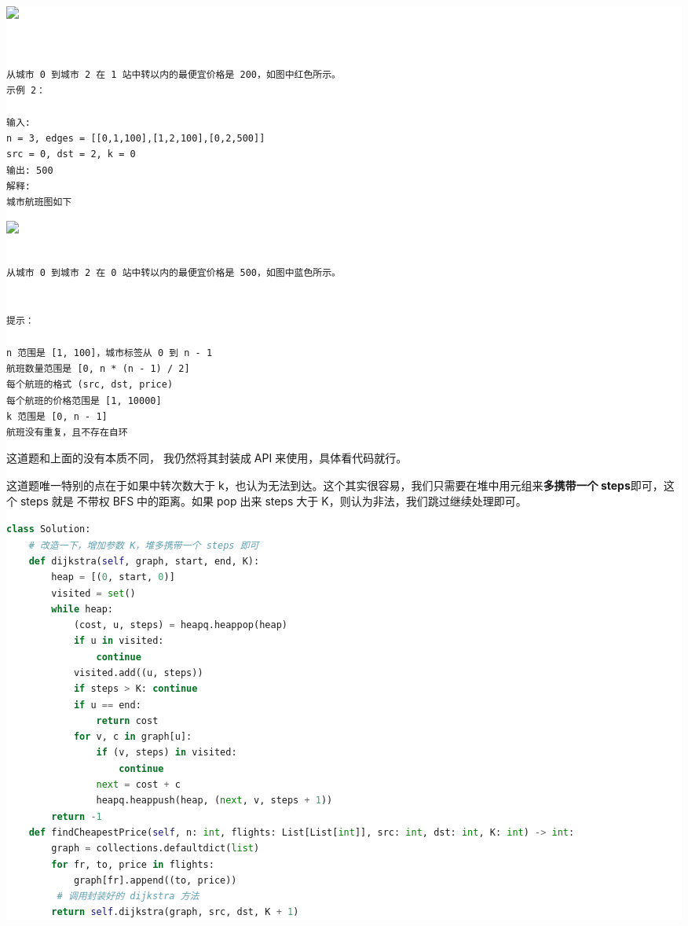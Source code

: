 ![](https://tva1.sinaimg.cn/large/008eGmZEly1gmjkdt3eeaj30do0a0aag.jpg)

```


从城市 0 到城市 2 在 1 站中转以内的最便宜价格是 200，如图中红色所示。
示例 2：

输入:
n = 3, edges = [[0,1,100],[1,2,100],[0,2,500]]
src = 0, dst = 2, k = 0
输出: 500
解释:
城市航班图如下
```

![](https://tva1.sinaimg.cn/large/008eGmZEly1gmjke11y8yj30do0a0aag.jpg)

```

从城市 0 到城市 2 在 0 站中转以内的最便宜价格是 500，如图中蓝色所示。
 

提示：

n 范围是 [1, 100]，城市标签从 0 到 n - 1
航班数量范围是 [0, n * (n - 1) / 2]
每个航班的格式 (src, dst, price)
每个航班的价格范围是 [1, 10000]
k 范围是 [0, n - 1]
航班没有重复，且不存在自环

```

这道题和上面的没有本质不同， 我仍然将其封装成 API 来使用，具体看代码就行。

这道题唯一特别的点在于如果中转次数大于 k，也认为无法到达。这个其实很容易，我们只需要在堆中用元组来**多携带一个 steps**即可，这个 steps 就是 不带权 BFS 中的距离。如果 pop 出来 steps 大于 K，则认为非法，我们跳过继续处理即可。

```py
class Solution:
    # 改造一下，增加参数 K，堆多携带一个 steps 即可
    def dijkstra(self, graph, start, end, K):
        heap = [(0, start, 0)]
        visited = set()
        while heap:
            (cost, u, steps) = heapq.heappop(heap)
            if u in visited:
                continue
            visited.add((u, steps))
            if steps > K: continue
            if u == end:
                return cost
            for v, c in graph[u]:
                if (v, steps) in visited:
                    continue
                next = cost + c
                heapq.heappush(heap, (next, v, steps + 1))
        return -1
    def findCheapestPrice(self, n: int, flights: List[List[int]], src: int, dst: int, K: int) -> int:
        graph = collections.defaultdict(list)
        for fr, to, price in flights:
            graph[fr].append((to, price))
         # 调用封装好的 dijkstra 方法
        return self.dijkstra(graph, src, dst, K + 1)
```